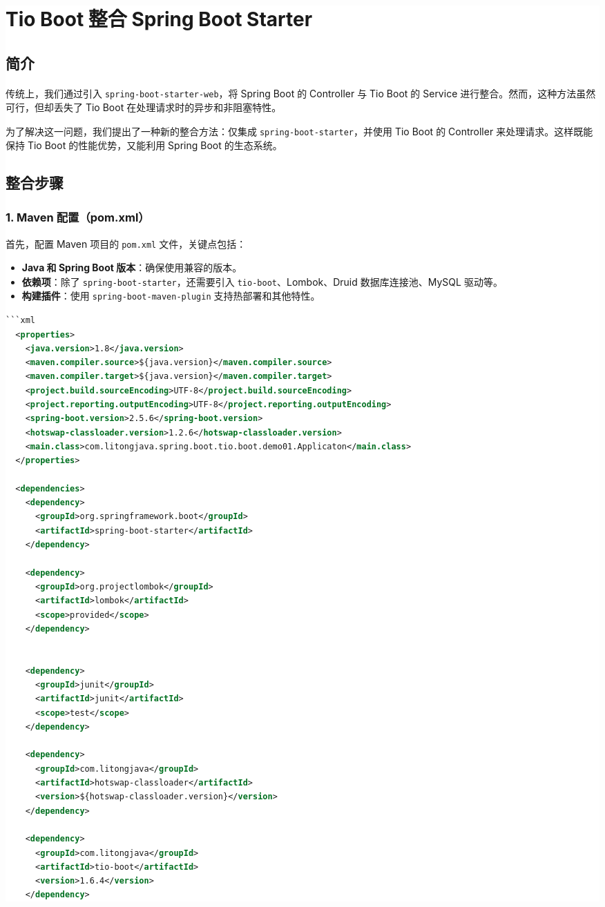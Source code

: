 # Tio Boot 整合 Spring Boot Starter

## 简介

传统上，我们通过引入 `spring-boot-starter-web`，将 Spring Boot 的 Controller 与 Tio Boot 的 Service 进行整合。然而，这种方法虽然可行，但却丢失了 Tio Boot 在处理请求时的异步和非阻塞特性。

为了解决这一问题，我们提出了一种新的整合方法：仅集成 `spring-boot-starter`，并使用 Tio Boot 的 Controller 来处理请求。这样既能保持 Tio Boot 的性能优势，又能利用 Spring Boot 的生态系统。

## 整合步骤

### 1. Maven 配置（pom.xml）

首先，配置 Maven 项目的 `pom.xml` 文件，关键点包括：

- **Java 和 Spring Boot 版本**：确保使用兼容的版本。
- **依赖项**：除了 `spring-boot-starter`，还需要引入 `tio-boot`、Lombok、Druid 数据库连接池、MySQL 驱动等。
- **构建插件**：使用 `spring-boot-maven-plugin` 支持热部署和其他特性。

````xml
```xml
  <properties>
    <java.version>1.8</java.version>
    <maven.compiler.source>${java.version}</maven.compiler.source>
    <maven.compiler.target>${java.version}</maven.compiler.target>
    <project.build.sourceEncoding>UTF-8</project.build.sourceEncoding>
    <project.reporting.outputEncoding>UTF-8</project.reporting.outputEncoding>
    <spring-boot.version>2.5.6</spring-boot.version>
    <hotswap-classloader.version>1.2.6</hotswap-classloader.version>
    <main.class>com.litongjava.spring.boot.tio.boot.demo01.Applicaton</main.class>
  </properties>

  <dependencies>
    <dependency>
      <groupId>org.springframework.boot</groupId>
      <artifactId>spring-boot-starter</artifactId>
    </dependency>

    <dependency>
      <groupId>org.projectlombok</groupId>
      <artifactId>lombok</artifactId>
      <scope>provided</scope>
    </dependency>


    <dependency>
      <groupId>junit</groupId>
      <artifactId>junit</artifactId>
      <scope>test</scope>
    </dependency>

    <dependency>
      <groupId>com.litongjava</groupId>
      <artifactId>hotswap-classloader</artifactId>
      <version>${hotswap-classloader.version}</version>
    </dependency>

    <dependency>
      <groupId>com.litongjava</groupId>
      <artifactId>tio-boot</artifactId>
      <version>1.6.4</version>
    </dependency>
````